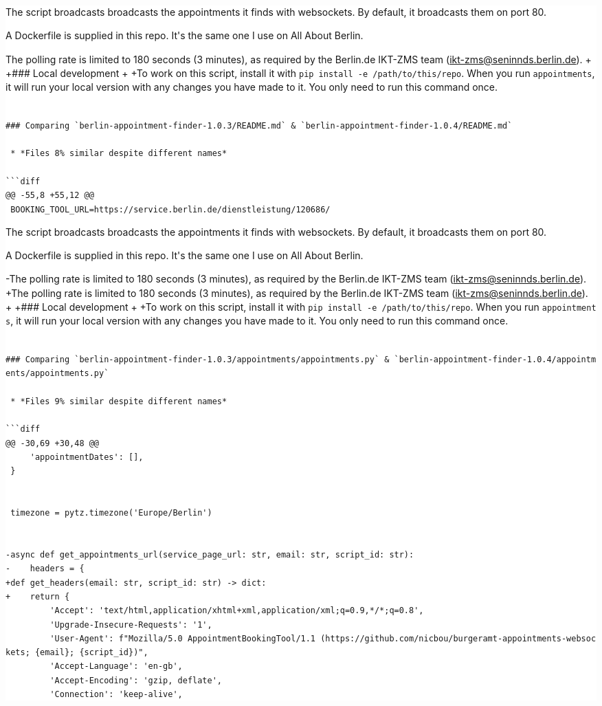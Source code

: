  The script broadcasts broadcasts the appointments it finds with websockets. By default, it broadcasts them on port 80.
 
 A Dockerfile is supplied in this repo. It's the same one I use on All About Berlin.
 
 The polling rate is limited to 180 seconds (3 minutes), as required by the Berlin.de IKT-ZMS team (ikt-zms@seninnds.berlin.de).
+
+### Local development
+
+To work on this script, install it with `pip install -e /path/to/this/repo`. When you run `appointments`, it will run your local version with any changes you have made to it. You only need to run this command once.
```

### Comparing `berlin-appointment-finder-1.0.3/README.md` & `berlin-appointment-finder-1.0.4/README.md`

 * *Files 8% similar despite different names*

```diff
@@ -55,8 +55,12 @@
 BOOKING_TOOL_URL=https://service.berlin.de/dienstleistung/120686/
 ```
 
 The script broadcasts broadcasts the appointments it finds with websockets. By default, it broadcasts them on port 80.
 
 A Dockerfile is supplied in this repo. It's the same one I use on All About Berlin.
 
-The polling rate is limited to 180 seconds (3 minutes), as required by the Berlin.de IKT-ZMS team (ikt-zms@seninnds.berlin.de).
+The polling rate is limited to 180 seconds (3 minutes), as required by the Berlin.de IKT-ZMS team (ikt-zms@seninnds.berlin.de).
+
+### Local development
+
+To work on this script, install it with `pip install -e /path/to/this/repo`. When you run `appointments`, it will run your local version with any changes you have made to it. You only need to run this command once.
```

### Comparing `berlin-appointment-finder-1.0.3/appointments/appointments.py` & `berlin-appointment-finder-1.0.4/appointments/appointments.py`

 * *Files 9% similar despite different names*

```diff
@@ -30,69 +30,48 @@
     'appointmentDates': [],
 }
 
 
 timezone = pytz.timezone('Europe/Berlin')
 
 
-async def get_appointments_url(service_page_url: str, email: str, script_id: str):
-    headers = {
+def get_headers(email: str, script_id: str) -> dict:
+    return {
         'Accept': 'text/html,application/xhtml+xml,application/xml;q=0.9,*/*;q=0.8',
         'Upgrade-Insecure-Requests': '1',
         'User-Agent': f"Mozilla/5.0 AppointmentBookingTool/1.1 (https://github.com/nicbou/burgeramt-appointments-websockets; {email}; {script_id})",
         'Accept-Language': 'en-gb',
         'Accept-Encoding': 'gzip, deflate',
         'Connection': 'keep-alive',
```